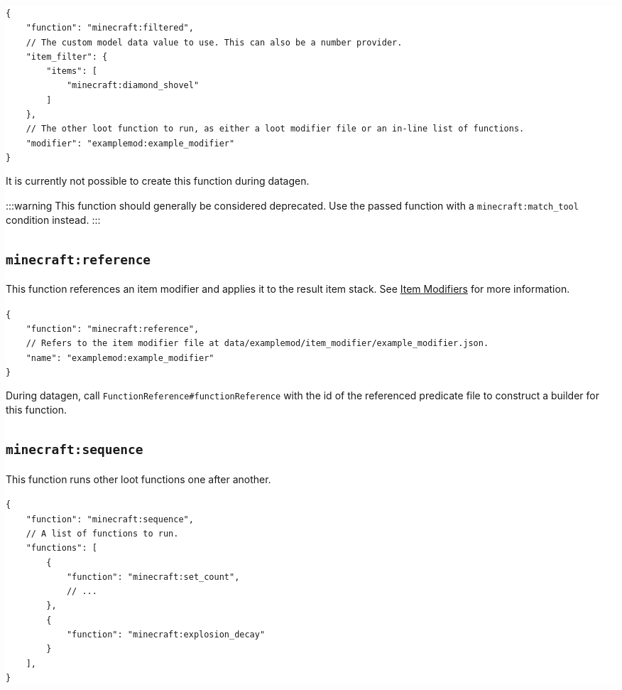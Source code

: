 ```json5
{
    "function": "minecraft:filtered",
    // The custom model data value to use. This can also be a number provider.
    "item_filter": {
        "items": [
            "minecraft:diamond_shovel"
        ]
    },
    // The other loot function to run, as either a loot modifier file or an in-line list of functions.
    "modifier": "examplemod:example_modifier"
}
```

It is currently not possible to create this function during datagen.

:::warning
This function should generally be considered deprecated. Use the passed function with a `minecraft:match_tool` condition instead.
:::

## `minecraft:reference`

This function references an item modifier and applies it to the result item stack. See [Item Modifiers][itemmodifiers] for more information.

```json5
{
    "function": "minecraft:reference",
    // Refers to the item modifier file at data/examplemod/item_modifier/example_modifier.json.
    "name": "examplemod:example_modifier"
}
```

During datagen, call `FunctionReference#functionReference` with the id of the referenced predicate file to construct a builder for this function.

## `minecraft:sequence`

This function runs other loot functions one after another.

```json5
{
    "function": "minecraft:sequence",
    // A list of functions to run.
    "functions": [
        {
            "function": "minecraft:set_count",
            // ...
        },
        {
            "function": "minecraft:explosion_decay"
        }
    ],
}
```


[attributemodifier]: ../../../entities/attributes.md#attribute-modifiers
[component]: ../../client/i18n.md#components
[conditions]: lootconditions
[custom]: custom.md#custom-loot-functions
[datacomponent]: ../../../items/datacomponents.md
[entitytarget]: index.md#entity-targets
[entry]: index.md#loot-entry
[itemmodifiers]: https://minecraft.wiki/w/Item_modifier#JSON_format
[mcwiki]: https://minecraft.wiki
[nbt]: ../../../datastorage/nbt.md
[numberprovider]: index.md#number-provider
[pool]: index.md#loot-pool
[table]: index.md#loot-table